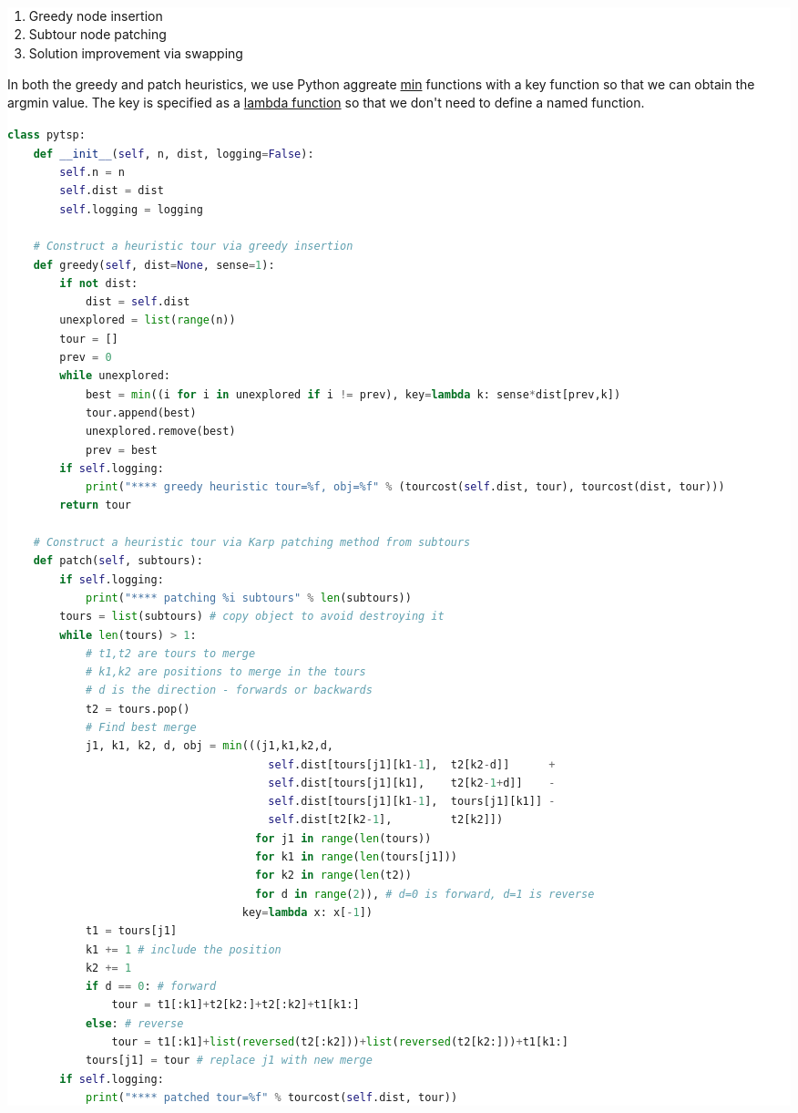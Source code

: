 1. Greedy node insertion
1. Subtour node patching
1. Solution improvement via swapping

In both the greedy and patch heuristics, we use Python aggreate [min](https://docs.python.org/3/library/functions.html#min) functions with a key function so that we can obtain the argmin value. The key is specified as a [lambda function](https://docs.python.org/3/reference/expressions.html#lambda) so that we don't need to define a named function.


```python slideshow={"slide_type": "subslide"}
class pytsp:
    def __init__(self, n, dist, logging=False):
        self.n = n
        self.dist = dist
        self.logging = logging
    
    # Construct a heuristic tour via greedy insertion
    def greedy(self, dist=None, sense=1):
        if not dist:
            dist = self.dist
        unexplored = list(range(n))
        tour = []
        prev = 0
        while unexplored:
            best = min((i for i in unexplored if i != prev), key=lambda k: sense*dist[prev,k])
            tour.append(best)
            unexplored.remove(best)
            prev = best
        if self.logging:
            print("**** greedy heuristic tour=%f, obj=%f" % (tourcost(self.dist, tour), tourcost(dist, tour)))
        return tour

    # Construct a heuristic tour via Karp patching method from subtours
    def patch(self, subtours):
        if self.logging:
            print("**** patching %i subtours" % len(subtours))
        tours = list(subtours) # copy object to avoid destroying it
        while len(tours) > 1:
            # t1,t2 are tours to merge
            # k1,k2 are positions to merge in the tours
            # d is the direction - forwards or backwards
            t2 = tours.pop()
            # Find best merge
            j1, k1, k2, d, obj = min(((j1,k1,k2,d,
                                        self.dist[tours[j1][k1-1],  t2[k2-d]]      +
                                        self.dist[tours[j1][k1],    t2[k2-1+d]]    -
                                        self.dist[tours[j1][k1-1],  tours[j1][k1]] -
                                        self.dist[t2[k2-1],         t2[k2]])
                                      for j1 in range(len(tours))
                                      for k1 in range(len(tours[j1]))
                                      for k2 in range(len(t2))
                                      for d in range(2)), # d=0 is forward, d=1 is reverse
                                    key=lambda x: x[-1])
            t1 = tours[j1]
            k1 += 1 # include the position
            k2 += 1
            if d == 0: # forward
                tour = t1[:k1]+t2[k2:]+t2[:k2]+t1[k1:]
            else: # reverse
                tour = t1[:k1]+list(reversed(t2[:k2]))+list(reversed(t2[k2:]))+t1[k1:]
            tours[j1] = tour # replace j1 with new merge
        if self.logging:
            print("**** patched tour=%f" % tourcost(self.dist, tour))
```